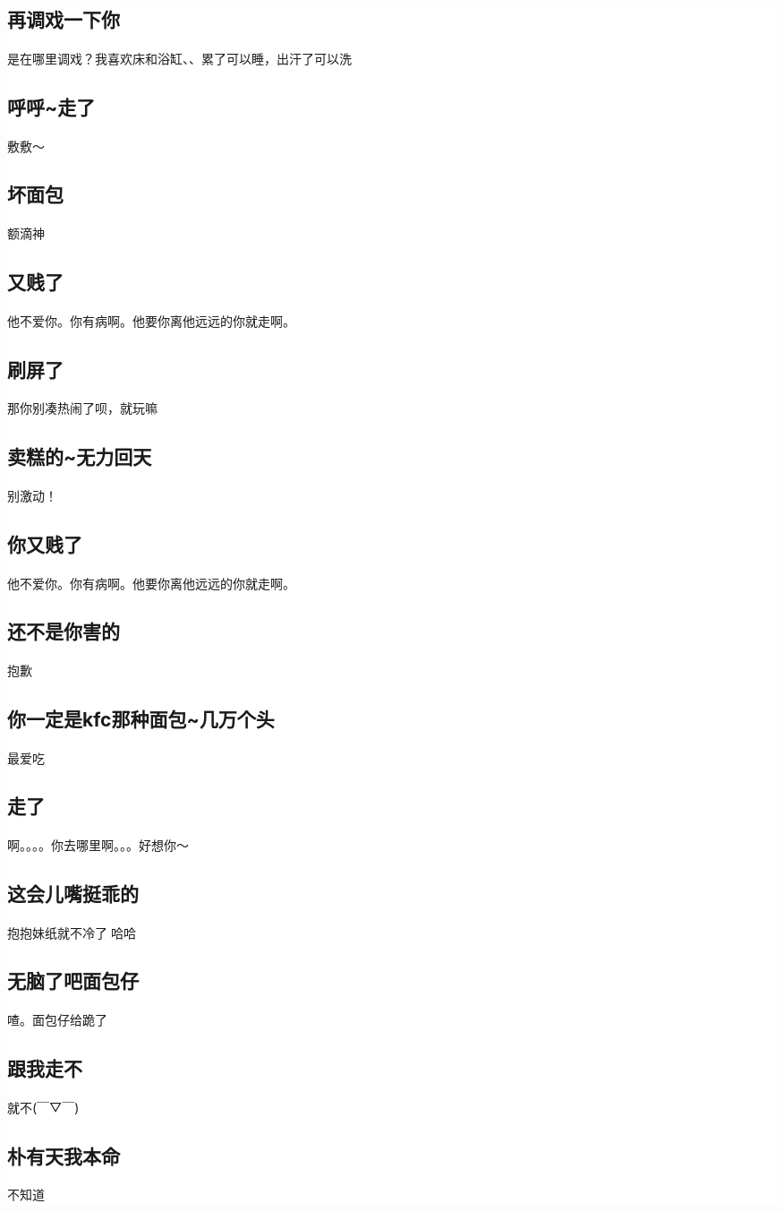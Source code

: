 ## 再调戏一下你
是在哪里调戏？我喜欢床和浴缸、、累了可以睡，出汗了可以洗

## 呼呼~走了
敷敷～

## 坏面包
额滴神

## 又贱了
他不爱你。你有病啊。他要你离他远远的你就走啊。

## 刷屏了
那你别凑热闹了呗，就玩嘛

## 卖糕的~无力回天
别激动！

## 你又贱了
他不爱你。你有病啊。他要你离他远远的你就走啊。

## 还不是你害的
抱歉

## 你一定是kfc那种面包~几万个头
最爱吃

## 走了
啊。。。。你去哪里啊。。。好想你～

## 这会儿嘴挺乖的
抱抱妹纸就不冷了   哈哈

## 无脑了吧面包仔
喳。面包仔给跪了

## 跟我走不
就不(￣▽￣)

## 朴有天我本命
不知道
